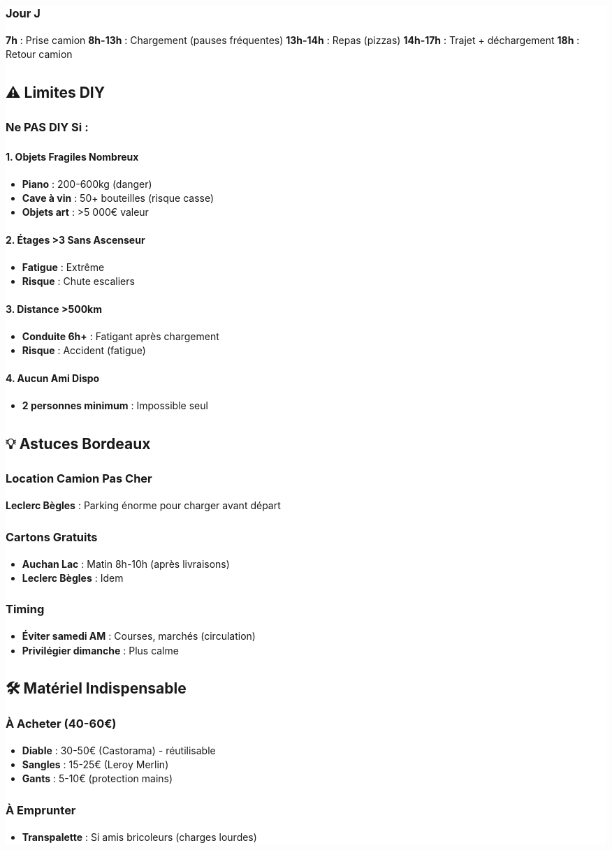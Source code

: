 ### Jour J
**7h** : Prise camion
**8h-13h** : Chargement (pauses fréquentes)
**13h-14h** : Repas (pizzas)
**14h-17h** : Trajet + déchargement
**18h** : Retour camion

## ⚠️ Limites DIY

### Ne PAS DIY Si :

#### 1. Objets Fragiles Nombreux
- **Piano** : 200-600kg (danger)
- **Cave à vin** : 50+ bouteilles (risque casse)
- **Objets art** : >5 000€ valeur

#### 2. Étages >3 Sans Ascenseur
- **Fatigue** : Extrême
- **Risque** : Chute escaliers

#### 3. Distance >500km
- **Conduite 6h+** : Fatigant après chargement
- **Risque** : Accident (fatigue)

#### 4. Aucun Ami Dispo
- **2 personnes minimum** : Impossible seul

## 💡 Astuces Bordeaux

### Location Camion Pas Cher
**Leclerc Bègles** : Parking énorme pour charger avant départ

### Cartons Gratuits
- **Auchan Lac** : Matin 8h-10h (après livraisons)
- **Leclerc Bègles** : Idem

### Timing
- **Éviter samedi AM** : Courses, marchés (circulation)
- **Privilégier dimanche** : Plus calme

## 🛠️ Matériel Indispensable

### À Acheter (40-60€)
- **Diable** : 30-50€ (Castorama) - réutilisable
- **Sangles** : 15-25€ (Leroy Merlin)
- **Gants** : 5-10€ (protection mains)

### À Emprunter
- **Transpalette** : Si amis bricoleurs (charges lourdes)
